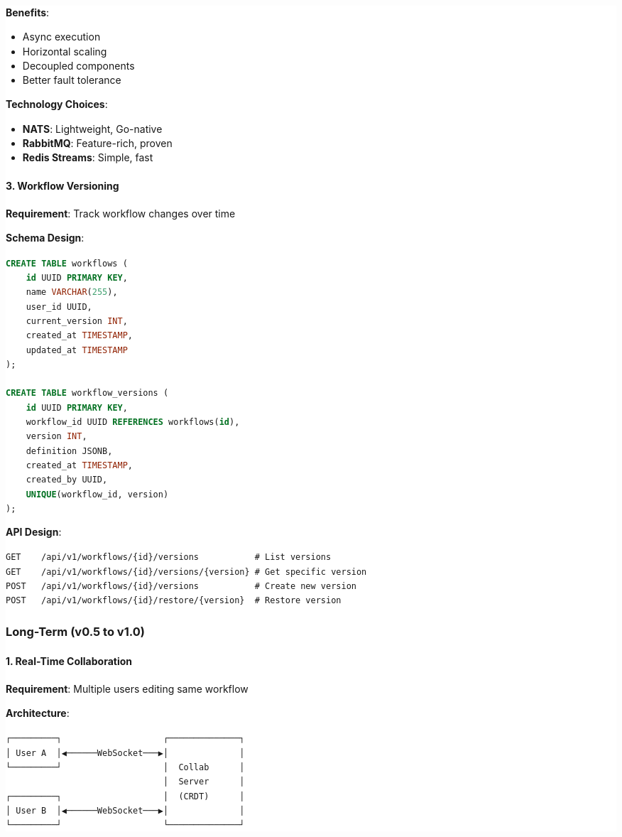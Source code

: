 **Benefits**:
- Async execution
- Horizontal scaling
- Decoupled components
- Better fault tolerance

**Technology Choices**:
- **NATS**: Lightweight, Go-native
- **RabbitMQ**: Feature-rich, proven
- **Redis Streams**: Simple, fast

#### 3. Workflow Versioning

**Requirement**: Track workflow changes over time

**Schema Design**:

```sql
CREATE TABLE workflows (
    id UUID PRIMARY KEY,
    name VARCHAR(255),
    user_id UUID,
    current_version INT,
    created_at TIMESTAMP,
    updated_at TIMESTAMP
);

CREATE TABLE workflow_versions (
    id UUID PRIMARY KEY,
    workflow_id UUID REFERENCES workflows(id),
    version INT,
    definition JSONB,
    created_at TIMESTAMP,
    created_by UUID,
    UNIQUE(workflow_id, version)
);
```

**API Design**:

```
GET    /api/v1/workflows/{id}/versions           # List versions
GET    /api/v1/workflows/{id}/versions/{version} # Get specific version
POST   /api/v1/workflows/{id}/versions           # Create new version
POST   /api/v1/workflows/{id}/restore/{version}  # Restore version
```

### Long-Term (v0.5 to v1.0)

#### 1. Real-Time Collaboration

**Requirement**: Multiple users editing same workflow

**Architecture**:

```
┌─────────┐                    ┌──────────────┐
│ User A  │◀──────WebSocket───▶│              │
└─────────┘                    │  Collab      │
                               │  Server      │
┌─────────┐                    │  (CRDT)      │
│ User B  │◀──────WebSocket───▶│              │
└─────────┘                    └──────────────┘
```
